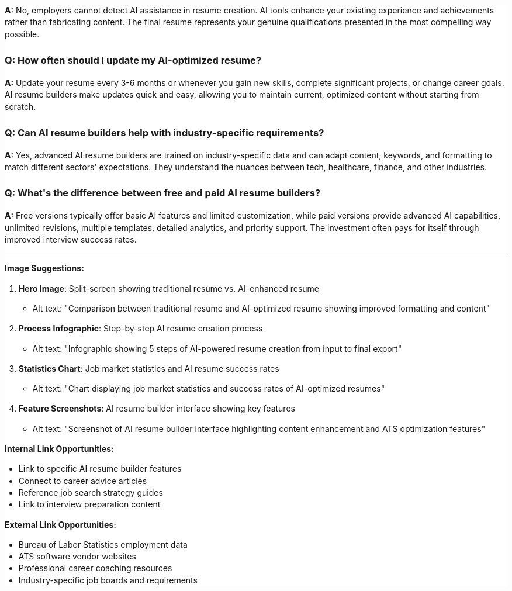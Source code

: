 **A:** No, employers cannot detect AI assistance in resume creation. AI tools enhance your existing experience and achievements rather than fabricating content. The final resume represents your genuine qualifications presented in the most compelling way possible.

### Q: How often should I update my AI-optimized resume?

**A:** Update your resume every 3-6 months or whenever you gain new skills, complete significant projects, or change career goals. AI resume builders make updates quick and easy, allowing you to maintain current, optimized content without starting from scratch.

### Q: Can AI resume builders help with industry-specific requirements?

**A:** Yes, advanced AI resume builders are trained on industry-specific data and can adapt content, keywords, and formatting to match different sectors' expectations. They understand the nuances between tech, healthcare, finance, and other industries.

### Q: What's the difference between free and paid AI resume builders?

**A:** Free versions typically offer basic AI features and limited customization, while paid versions provide advanced AI capabilities, unlimited revisions, multiple templates, detailed analytics, and priority support. The investment often pays for itself through improved interview success rates.

---

**Image Suggestions:**

1. **Hero Image**: Split-screen showing traditional resume vs. AI-enhanced resume
   - Alt text: "Comparison between traditional resume and AI-optimized resume showing improved formatting and content"

2. **Process Infographic**: Step-by-step AI resume creation process
   - Alt text: "Infographic showing 5 steps of AI-powered resume creation from input to final export"

3. **Statistics Chart**: Job market statistics and AI resume success rates
   - Alt text: "Chart displaying job market statistics and success rates of AI-optimized resumes"

4. **Feature Screenshots**: AI resume builder interface showing key features
   - Alt text: "Screenshot of AI resume builder interface highlighting content enhancement and ATS optimization features"

**Internal Link Opportunities:**
- Link to specific AI resume builder features
- Connect to career advice articles
- Reference job search strategy guides
- Link to interview preparation content

**External Link Opportunities:**
- Bureau of Labor Statistics employment data
- ATS software vendor websites
- Professional career coaching resources
- Industry-specific job boards and requirements